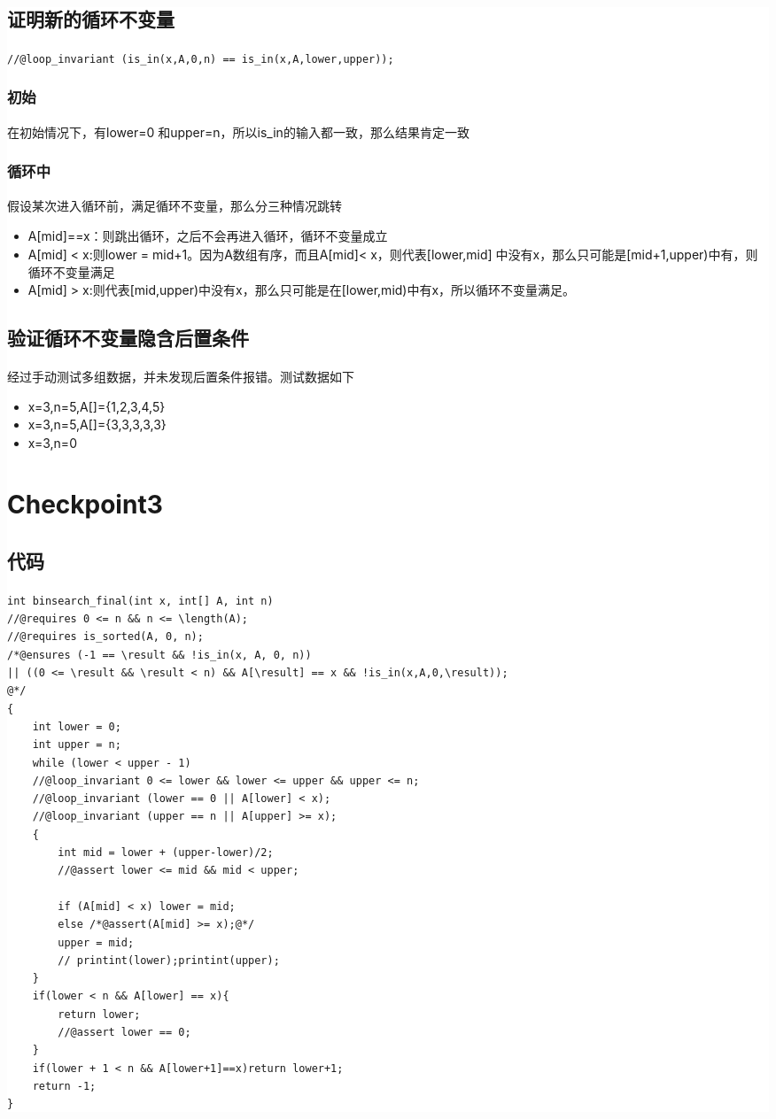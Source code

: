 ## 证明新的循环不变量
```cpp{.line-numbers}
//@loop_invariant (is_in(x,A,0,n) == is_in(x,A,lower,upper));
```
### 初始
在初始情况下，有lower=0 和upper=n，所以is_in的输入都一致，那么结果肯定一致
### 循环中
假设某次进入循环前，满足循环不变量，那么分三种情况跳转
- A[mid]==x：则跳出循环，之后不会再进入循环，循环不变量成立
- A[mid] < x:则lower = mid+1。因为A数组有序，而且A[mid]< x，则代表[lower,mid] 中没有x，那么只可能是[mid+1,upper)中有，则循环不变量满足
- A[mid] > x:则代表[mid,upper)中没有x，那么只可能是在[lower,mid)中有x，所以循环不变量满足。

## 验证循环不变量隐含后置条件
经过手动测试多组数据，并未发现后置条件报错。测试数据如下
- x=3,n=5,A[]={1,2,3,4,5}
- x=3,n=5,A[]={3,3,3,3,3}
- x=3,n=0

# Checkpoint3
## 代码
```cpp{.line-numbers}
int binsearch_final(int x, int[] A, int n)
//@requires 0 <= n && n <= \length(A);
//@requires is_sorted(A, 0, n);
/*@ensures (-1 == \result && !is_in(x, A, 0, n))
|| ((0 <= \result && \result < n) && A[\result] == x && !is_in(x,A,0,\result));
@*/
{ 
    int lower = 0;
    int upper = n;
    while (lower < upper - 1)
    //@loop_invariant 0 <= lower && lower <= upper && upper <= n;
    //@loop_invariant (lower == 0 || A[lower] < x);
    //@loop_invariant (upper == n || A[upper] >= x);
    { 
        int mid = lower + (upper-lower)/2;
        //@assert lower <= mid && mid < upper;
        
        if (A[mid] < x) lower = mid;
        else /*@assert(A[mid] >= x);@*/
        upper = mid;
        // printint(lower);printint(upper);
    }
    if(lower < n && A[lower] == x){
        return lower;
        //@assert lower == 0;
    }
    if(lower + 1 < n && A[lower+1]==x)return lower+1;
    return -1;
}
```

